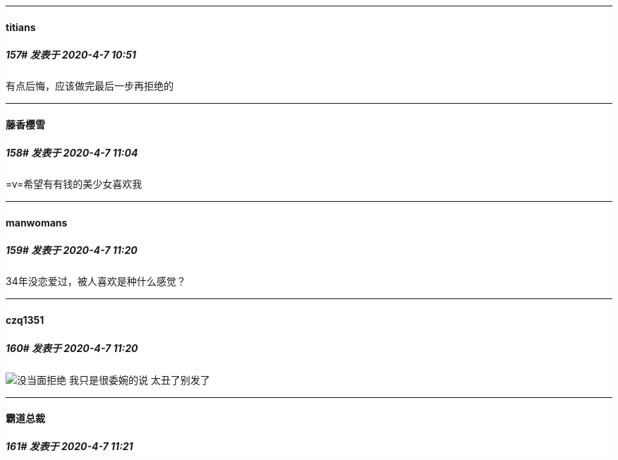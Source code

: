 



*****

####  titians  
##### 157#       发表于 2020-4-7 10:51




有点后悔，应该做完最后一步再拒绝的







*****

####  藤香樱雪  
##### 158#       发表于 2020-4-7 11:04




=v=希望有有钱的美少女喜欢我







*****

####  manwomans  
##### 159#       发表于 2020-4-7 11:20




34年没恋爱过，被人喜欢是种什么感觉？







*****

####  czq1351  
##### 160#       发表于 2020-4-7 11:20



<img src="https://static.saraba1st.com/image/smiley/face2017/067.png" referrerpolicy="no-referrer">没当面拒绝 我只是很委婉的说 太丑了别发了







*****

####  霸道总裁  
##### 161#       发表于 2020-4-7 11:21
